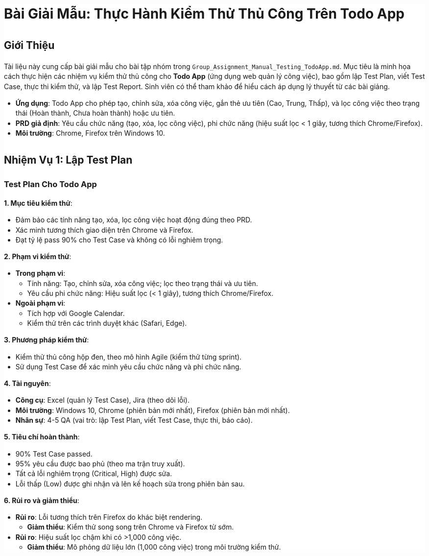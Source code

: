 # Bài Giải Mẫu: Thực Hành Kiểm Thử Thủ Công Trên Todo App

## Giới Thiệu
Tài liệu này cung cấp bài giải mẫu cho bài tập nhóm trong `Group_Assignment_Manual_Testing_TodoApp.md`. Mục tiêu là minh họa cách thực hiện các nhiệm vụ kiểm thử thủ công cho **Todo App** (ứng dụng web quản lý công việc), bao gồm lập Test Plan, viết Test Case, thực thi kiểm thử, và lập Test Report. Sinh viên có thể tham khảo để hiểu cách áp dụng lý thuyết từ các bài giảng.

- **Ứng dụng**: Todo App cho phép tạo, chỉnh sửa, xóa công việc, gắn thẻ ưu tiên (Cao, Trung, Thấp), và lọc công việc theo trạng thái (Hoàn thành, Chưa hoàn thành) hoặc ưu tiên.
- **PRD giả định**: Yêu cầu chức năng (tạo, xóa, lọc công việc), phi chức năng (hiệu suất lọc < 1 giây, tương thích Chrome/Firefox).
- **Môi trường**: Chrome, Firefox trên Windows 10.

## Nhiệm Vụ 1: Lập Test Plan

### Test Plan Cho Todo App
**1. Mục tiêu kiểm thử**:  
- Đảm bảo các tính năng tạo, xóa, lọc công việc hoạt động đúng theo PRD.  
- Xác minh tương thích giao diện trên Chrome và Firefox.  
- Đạt tỷ lệ pass 90% cho Test Case và không có lỗi nghiêm trọng.

**2. Phạm vi kiểm thử**:  
- **Trong phạm vi**:  
  - Tính năng: Tạo, chỉnh sửa, xóa công việc; lọc theo trạng thái và ưu tiên.  
  - Yêu cầu phi chức năng: Hiệu suất lọc (< 1 giây), tương thích Chrome/Firefox.  
- **Ngoài phạm vi**:  
  - Tích hợp với Google Calendar.  
  - Kiểm thử trên các trình duyệt khác (Safari, Edge).  

**3. Phương pháp kiểm thử**:  
- Kiểm thử thủ công hộp đen, theo mô hình Agile (kiểm thử từng sprint).  
- Sử dụng Test Case để xác minh yêu cầu chức năng và phi chức năng.

**4. Tài nguyên**:  
- **Công cụ**: Excel (quản lý Test Case), Jira (theo dõi lỗi).  
- **Môi trường**: Windows 10, Chrome (phiên bản mới nhất), Firefox (phiên bản mới nhất).  
- **Nhân sự**: 4-5 QA (vai trò: lập Test Plan, viết Test Case, thực thi, báo cáo).

**5. Tiêu chí hoàn thành**:  
- 90% Test Case passed.  
- 95% yêu cầu được bao phủ (theo ma trận truy xuất).  
- Tất cả lỗi nghiêm trọng (Critical, High) được sửa.  
- Lỗi thấp (Low) được ghi nhận và lên kế hoạch sửa trong phiên bản sau.

**6. Rủi ro và giảm thiểu**:  
- **Rủi ro**: Lỗi tương thích trên Firefox do khác biệt rendering.  
  - **Giảm thiểu**: Kiểm thử song song trên Chrome và Firefox từ sớm.  
- **Rủi ro**: Hiệu suất lọc chậm khi có >1,000 công việc.  
  - **Giảm thiểu**: Mô phỏng dữ liệu lớn (1,000 công việc) trong môi trường kiểm thử.
